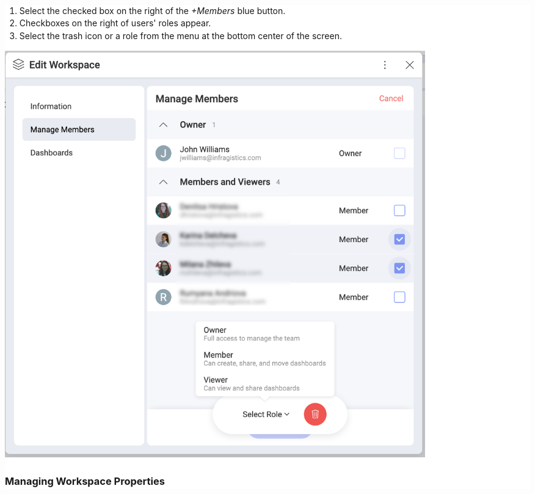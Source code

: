 1. Select the checked box on the right of the *+Members* blue button.
2. Checkboxes on the right of users' roles appear.
3.  Select the trash icon or a role from the menu at the bottom center of the screen.

<img src="images/select-role-menu.png" alt="select role menu at the bottom center in manage members" width="80%"/>


<a name='manage-workspace-properties'></a>
### Managing Workspace Properties
